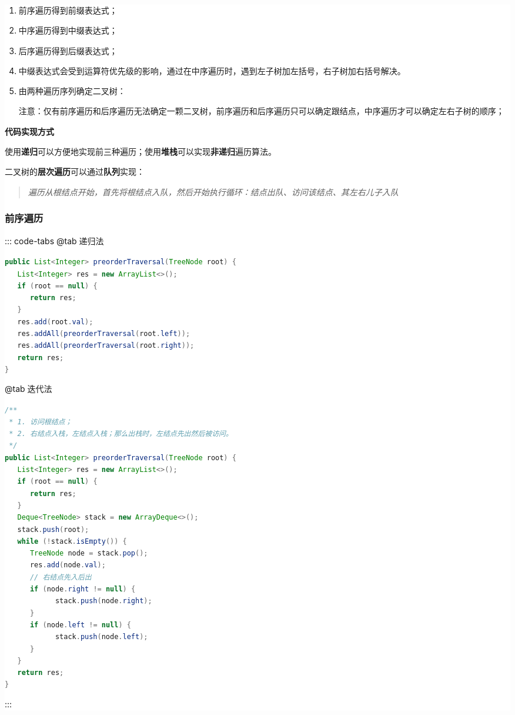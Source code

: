    1. 前序遍历得到前缀表达式；
   2. 中序遍历得到中缀表达式；
   3. 后序遍历得到后缀表达式；
   4. 中缀表达式会受到运算符优先级的影响，通过在中序遍历时，遇到左子树加左括号，右子树加右括号解决。

4. 由两种遍历序列确定二叉树：

   注意：仅有前序遍历和后序遍历无法确定一颗二叉树，前序遍历和后序遍历只可以确定跟结点，中序遍历才可以确定左右子树的顺序；

**代码实现方式**

使用**递归**可以方便地实现前三种遍历；使用**堆栈**可以实现**非递归**遍历算法。

二叉树的**层次遍历**可以通过**队列**实现：

> *遍历从根结点开始，首先将根结点入队，然后开始执行循环：结点出队、访问该结点、其左右儿子入队*

### 前序遍历

::: code-tabs
@tab 递归法
```java
public List<Integer> preorderTraversal(TreeNode root) {
   List<Integer> res = new ArrayList<>();
   if (root == null) {
      return res;
   }
   res.add(root.val);
   res.addAll(preorderTraversal(root.left));
   res.addAll(preorderTraversal(root.right));
   return res;
}
```
@tab 迭代法
```java
/**
 * 1. 访问根结点；
 * 2. 右结点入栈，左结点入栈；那么出栈时，左结点先出然后被访问。
 */
public List<Integer> preorderTraversal(TreeNode root) {
   List<Integer> res = new ArrayList<>();
   if (root == null) {
      return res;
   }
   Deque<TreeNode> stack = new ArrayDeque<>();
   stack.push(root);
   while (!stack.isEmpty()) {
      TreeNode node = stack.pop();
      res.add(node.val);
      // 右结点先入后出
      if (node.right != null) {
            stack.push(node.right);
      }
      if (node.left != null) {
            stack.push(node.left);
      }
   }
   return res;
}
```
:::
